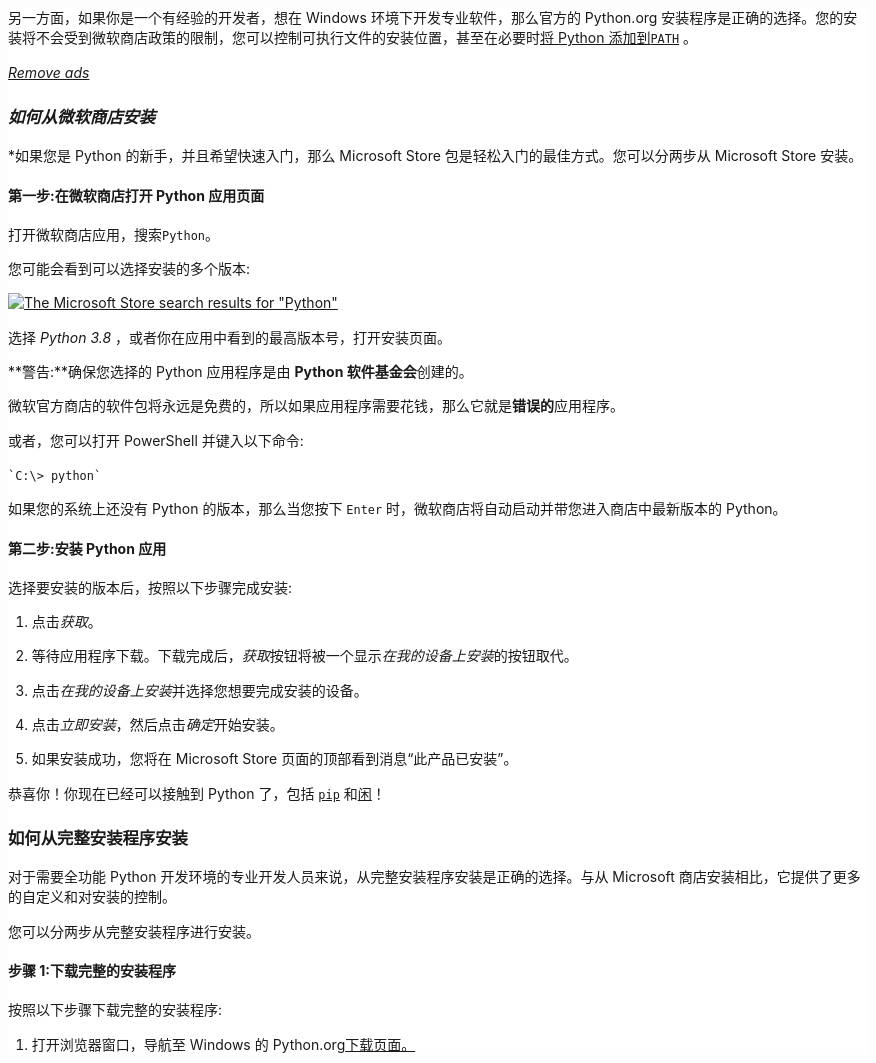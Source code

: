 另一方面，如果你是一个有经验的开发者，想在 Windows 环境下开发专业软件，那么官方的 Python.org 安装程序是正确的选择。您的安装将不会受到微软商店政策的限制，您可以控制可执行文件的安装位置，甚至在必要时[将 Python 添加到`PATH`](https://realpython.com/add-python-to-path/) 。

[*Remove ads*](/account/join/)

### *如何从微软商店安装*

 *如果您是 Python 的新手，并且希望快速入门，那么 Microsoft Store 包是轻松入门的最佳方式。您可以分两步从 Microsoft Store 安装。

#### 第一步:在微软商店打开 Python 应用页面

打开微软商店应用，搜索`Python`。

您可能会看到可以选择安装的多个版本:

[![The Microsoft Store search results for "Python"](../Images/506bb52ef1e1badafc9cb136ed6413da.png)](https://files.realpython.com/media/Screen_Shot_2020-07-16_at_11.06.17_AM.4b41c401c5aa.png)

选择 *Python 3.8* ，或者你在应用中看到的最高版本号，打开安装页面。

**警告:**确保您选择的 Python 应用程序是由 **Python 软件基金会**创建的。

微软官方商店的软件包将永远是免费的，所以如果应用程序需要花钱，那么它就是**错误的**应用程序。

或者，您可以打开 PowerShell 并键入以下命令:

```
`C:\> python` 
```

如果您的系统上还没有 Python 的版本，那么当您按下 `Enter` 时，微软商店将自动启动并带您进入商店中最新版本的 Python。

#### 第二步:安装 Python 应用

选择要安装的版本后，按照以下步骤完成安装:

1.  点击*获取*。

2.  等待应用程序下载。下载完成后，*获取*按钮将被一个显示*在我的设备上安装*的按钮取代。

3.  点击*在我的设备上安装*并选择您想要完成安装的设备。

4.  点击*立即安装*，然后点击*确定*开始安装。

5.  如果安装成功，您将在 Microsoft Store 页面的顶部看到消息“此产品已安装”。

恭喜你！你现在已经可以接触到 Python 了，包括 [`pip`](https://realpython.com/what-is-pip/) 和[闲](https://realpython.com/python-idle/)！

### 如何从完整安装程序安装

对于需要全功能 Python 开发环境的专业开发人员来说，从完整安装程序安装是正确的选择。与从 Microsoft 商店安装相比，它提供了更多的自定义和对安装的控制。

您可以分两步从完整安装程序进行安装。

#### 步骤 1:下载完整的安装程序

按照以下步骤下载完整的安装程序:

1.  打开浏览器窗口，导航至 Windows 的 Python.org[下载页面。](https://www.python.org/downloads/windows/)
